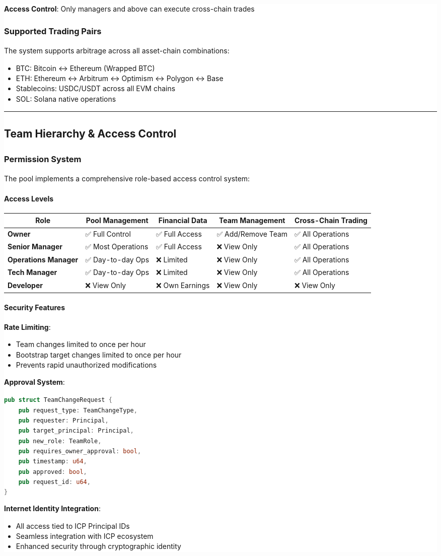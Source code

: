 **Access Control**: Only managers and above can execute cross-chain trades

### Supported Trading Pairs

The system supports arbitrage across all asset-chain combinations:
- BTC: Bitcoin ↔ Ethereum (Wrapped BTC)
- ETH: Ethereum ↔ Arbitrum ↔ Optimism ↔ Polygon ↔ Base
- Stablecoins: USDC/USDT across all EVM chains
- SOL: Solana native operations

---

## Team Hierarchy & Access Control

### Permission System

The pool implements a comprehensive role-based access control system:

#### Access Levels

| Role | Pool Management | Financial Data | Team Management | Cross-Chain Trading |
|------|----------------|----------------|-----------------|-------------------|
| **Owner** | ✅ Full Control | ✅ Full Access | ✅ Add/Remove Team | ✅ All Operations |
| **Senior Manager** | ✅ Most Operations | ✅ Full Access | ❌ View Only | ✅ All Operations |
| **Operations Manager** | ✅ Day-to-day Ops | ❌ Limited | ❌ View Only | ✅ All Operations |
| **Tech Manager** | ✅ Day-to-day Ops | ❌ Limited | ❌ View Only | ✅ All Operations |
| **Developer** | ❌ View Only | ❌ Own Earnings | ❌ View Only | ❌ View Only |

#### Security Features

**Rate Limiting**:
- Team changes limited to once per hour
- Bootstrap target changes limited to once per hour
- Prevents rapid unauthorized modifications

**Approval System**:
```rust
pub struct TeamChangeRequest {
    pub request_type: TeamChangeType,
    pub requester: Principal,
    pub target_principal: Principal,
    pub new_role: TeamRole,
    pub requires_owner_approval: bool,
    pub timestamp: u64,
    pub approved: bool,
    pub request_id: u64,
}
```

**Internet Identity Integration**:
- All access tied to ICP Principal IDs
- Seamless integration with ICP ecosystem
- Enhanced security through cryptographic identity
